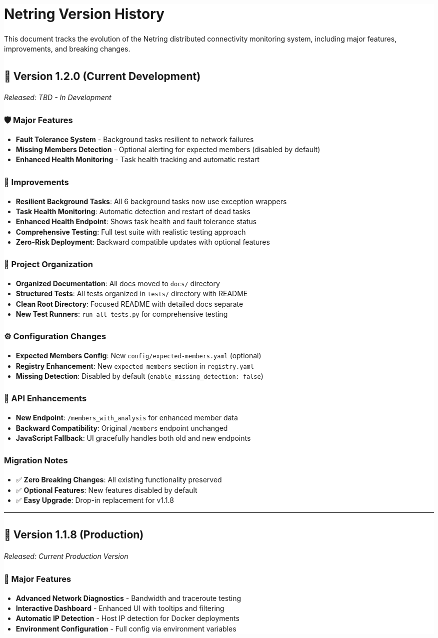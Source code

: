 # Netring Version History

This document tracks the evolution of the Netring distributed connectivity monitoring system, including major features, improvements, and breaking changes.

## 🚀 **Version 1.2.0** (Current Development)
*Released: TBD - In Development*

### **🛡️ Major Features**
- **Fault Tolerance System** - Background tasks resilient to network failures
- **Missing Members Detection** - Optional alerting for expected members (disabled by default)
- **Enhanced Health Monitoring** - Task health tracking and automatic restart

### **🔧 Improvements**
- **Resilient Background Tasks**: All 6 background tasks now use exception wrappers
- **Task Health Monitoring**: Automatic detection and restart of dead tasks
- **Enhanced Health Endpoint**: Shows task health and fault tolerance status
- **Comprehensive Testing**: Full test suite with realistic testing approach
- **Zero-Risk Deployment**: Backward compatible updates with optional features

### **📁 Project Organization**
- **Organized Documentation**: All docs moved to `docs/` directory
- **Structured Tests**: All tests organized in `tests/` directory with README
- **Clean Root Directory**: Focused README with detailed docs separate
- **New Test Runners**: `run_all_tests.py` for comprehensive testing

### **⚙️ Configuration Changes**
- **Expected Members Config**: New `config/expected-members.yaml` (optional)
- **Registry Enhancement**: New `expected_members` section in `registry.yaml`
- **Missing Detection**: Disabled by default (`enable_missing_detection: false`)

### **🔗 API Enhancements**
- **New Endpoint**: `/members_with_analysis` for enhanced member data
- **Backward Compatibility**: Original `/members` endpoint unchanged
- **JavaScript Fallback**: UI gracefully handles both old and new endpoints

### **Migration Notes**
- ✅ **Zero Breaking Changes**: All existing functionality preserved
- ✅ **Optional Features**: New features disabled by default
- ✅ **Easy Upgrade**: Drop-in replacement for v1.1.8

---

## 🎯 **Version 1.1.8** (Production)
*Released: Current Production Version*

### **🌟 Major Features**
- **Advanced Network Diagnostics** - Bandwidth and traceroute testing
- **Interactive Dashboard** - Enhanced UI with tooltips and filtering
- **Automatic IP Detection** - Host IP detection for Docker deployments
- **Environment Configuration** - Full config via environment variables
